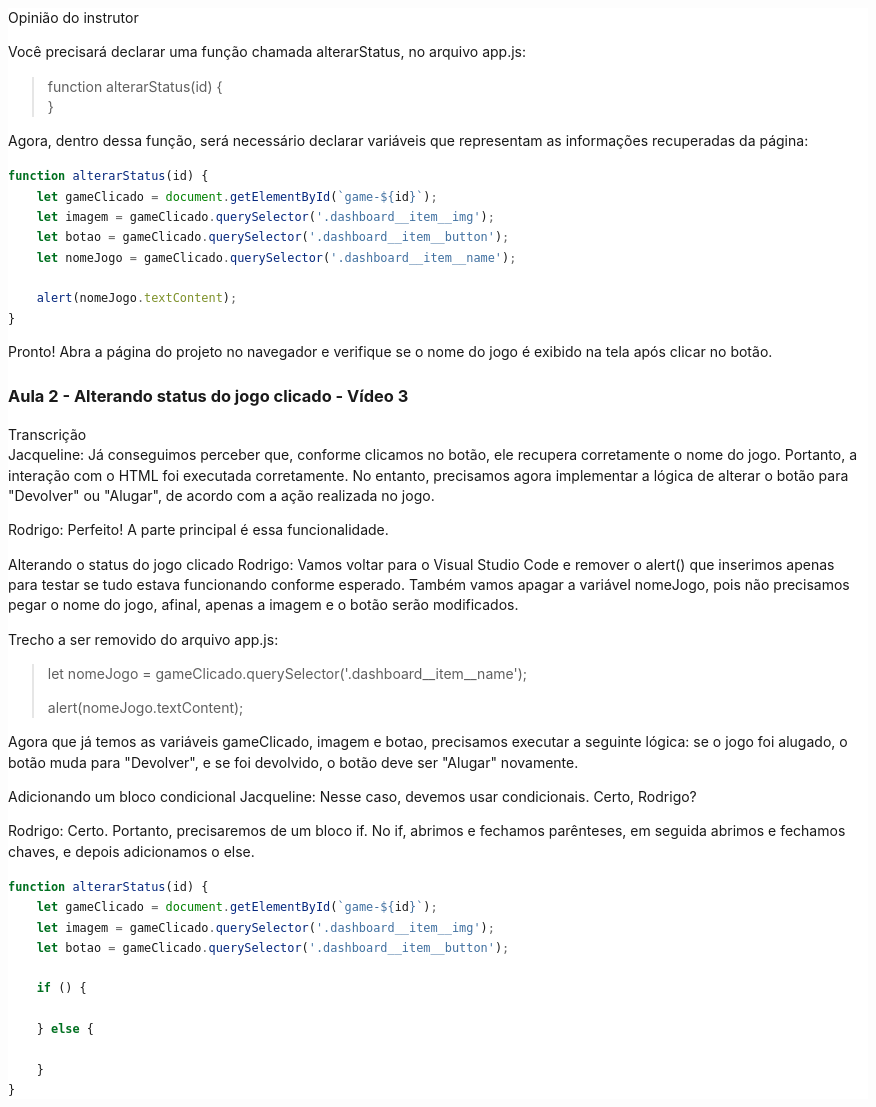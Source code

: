 Opinião do instrutor

Você precisará declarar uma função chamada alterarStatus, no arquivo app.js:

> function alterarStatus(id) {  
}

Agora, dentro dessa função, será necessário declarar variáveis que representam as informações recuperadas da página:

```JavaScript
function alterarStatus(id) {
    let gameClicado = document.getElementById(`game-${id}`);
    let imagem = gameClicado.querySelector('.dashboard__item__img');
    let botao = gameClicado.querySelector('.dashboard__item__button');
    let nomeJogo = gameClicado.querySelector('.dashboard__item__name');

    alert(nomeJogo.textContent);
}
```

Pronto! Abra a página do projeto no navegador e verifique se o nome do jogo é exibido na tela após clicar no botão.

### Aula 2 - Alterando status do jogo clicado - Vídeo 3

Transcrição  
Jacqueline: Já conseguimos perceber que, conforme clicamos no botão, ele recupera corretamente o nome do jogo. Portanto, a interação com o HTML foi executada corretamente. No entanto, precisamos agora implementar a lógica de alterar o botão para "Devolver" ou "Alugar", de acordo com a ação realizada no jogo.

Rodrigo: Perfeito! A parte principal é essa funcionalidade.

Alterando o status do jogo clicado
Rodrigo: Vamos voltar para o Visual Studio Code e remover o alert() que inserimos apenas para testar se tudo estava funcionando conforme esperado. Também vamos apagar a variável nomeJogo, pois não precisamos pegar o nome do jogo, afinal, apenas a imagem e o botão serão modificados.

Trecho a ser removido do arquivo app.js:

> let nomeJogo = gameClicado.querySelector('.dashboard__item__name');
>
> alert(nomeJogo.textContent);

Agora que já temos as variáveis gameClicado, imagem e botao, precisamos executar a seguinte lógica: se o jogo foi alugado, o botão muda para "Devolver", e se foi devolvido, o botão deve ser "Alugar" novamente.

Adicionando um bloco condicional
Jacqueline: Nesse caso, devemos usar condicionais. Certo, Rodrigo?

Rodrigo: Certo. Portanto, precisaremos de um bloco if. No if, abrimos e fechamos parênteses, em seguida abrimos e fechamos chaves, e depois adicionamos o else.

```JavaScript
function alterarStatus(id) {
    let gameClicado = document.getElementById(`game-${id}`);
    let imagem = gameClicado.querySelector('.dashboard__item__img');
    let botao = gameClicado.querySelector('.dashboard__item__button');

    if () {
    
    } else {
    
    }
}
```
